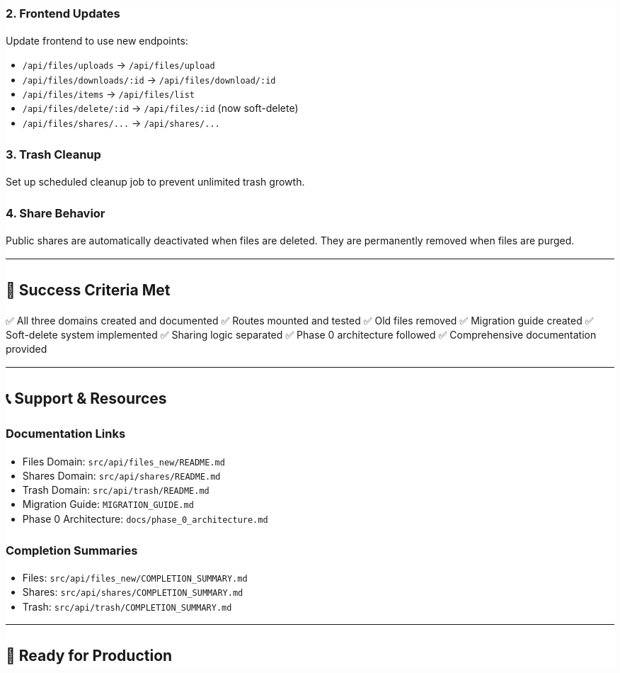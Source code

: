 ### 2. Frontend Updates

Update frontend to use new endpoints:
- `/api/files/uploads` → `/api/files/upload`
- `/api/files/downloads/:id` → `/api/files/download/:id`
- `/api/files/items` → `/api/files/list`
- `/api/files/delete/:id` → `/api/files/:id` (now soft-delete)
- `/api/files/shares/...` → `/api/shares/...`

### 3. Trash Cleanup

Set up scheduled cleanup job to prevent unlimited trash growth.

### 4. Share Behavior

Public shares are automatically deactivated when files are deleted. They are permanently removed when files are purged.

---

## 🎉 Success Criteria Met

✅ All three domains created and documented
✅ Routes mounted and tested
✅ Old files removed
✅ Migration guide created
✅ Soft-delete system implemented
✅ Sharing logic separated
✅ Phase 0 architecture followed
✅ Comprehensive documentation provided

---

## 📞 Support & Resources

### Documentation Links

- Files Domain: `src/api/files_new/README.md`
- Shares Domain: `src/api/shares/README.md`
- Trash Domain: `src/api/trash/README.md`
- Migration Guide: `MIGRATION_GUIDE.md`
- Phase 0 Architecture: `docs/phase_0_architecture.md`

### Completion Summaries

- Files: `src/api/files_new/COMPLETION_SUMMARY.md`
- Shares: `src/api/shares/COMPLETION_SUMMARY.md`
- Trash: `src/api/trash/COMPLETION_SUMMARY.md`

---

## 🚀 Ready for Production
